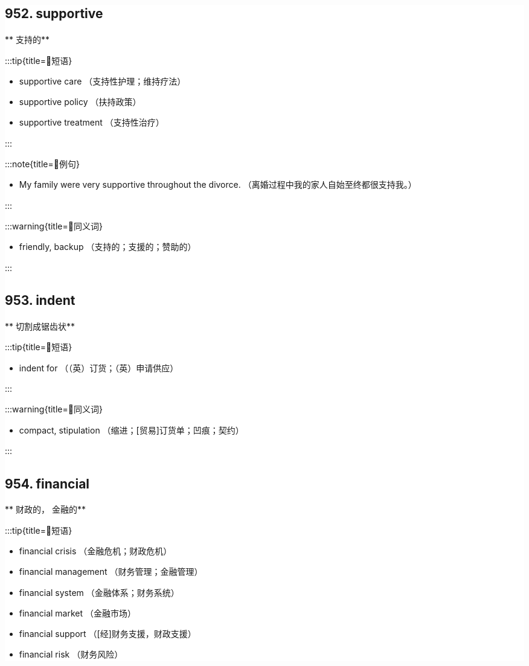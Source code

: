 
## 952. supportive

** 支持的**

:::tip{title=🤩短语}

- supportive care （支持性护理；维持疗法）

- supportive policy （扶持政策）

- supportive treatment （支持性治疗）

:::

:::note{title=🎤例句}

- My family were very supportive throughout the divorce. （离婚过程中我的家人自始至终都很支持我。）

:::

:::warning{title=🤔同义词}

- friendly, backup （支持的；支援的；赞助的）

:::


## 953. indent

** 切割成锯齿状**

:::tip{title=🤩短语}

- indent for （（英）订货；（英）申请供应）

:::

:::warning{title=🤔同义词}

- compact, stipulation （缩进；[贸易]订货单；凹痕；契约）

:::


## 954. financial

** 财政的， 金融的**

:::tip{title=🤩短语}

- financial crisis （金融危机；财政危机）

- financial management （财务管理；金融管理）

- financial system （金融体系；财务系统）

- financial market （金融市场）

- financial support （[经]财务支援，财政支援）

- financial risk （财务风险）
